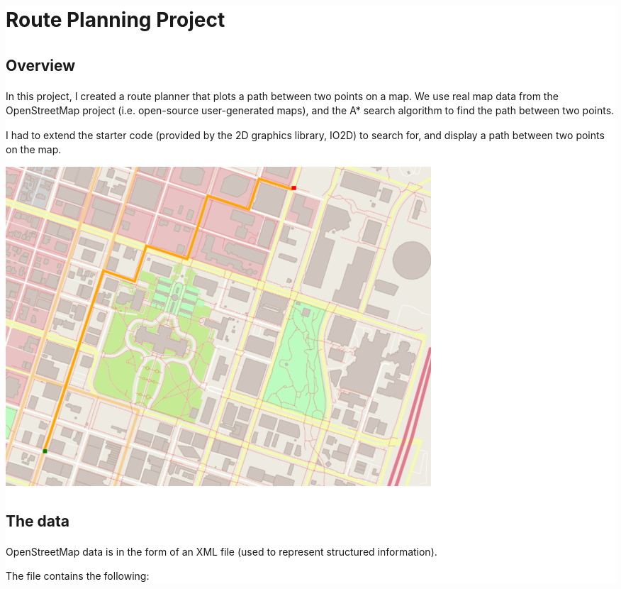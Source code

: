 # Route Planning Project

## Overview

In this project, I created a route planner that plots a path between two points on a map. We use real map data from the OpenStreetMap project (i.e. open-source user-generated maps), and the A* search algorithm to find the path between two points. 

I had to extend the starter code (provided by the 2D graphics library, IO2D) to search for, and display a path between two points on the map. 

<img src="map.png" width="600" height="450" />

## The data

OpenStreetMap data is in the form of an XML file (used to represent structured information).

The file contains the following:
